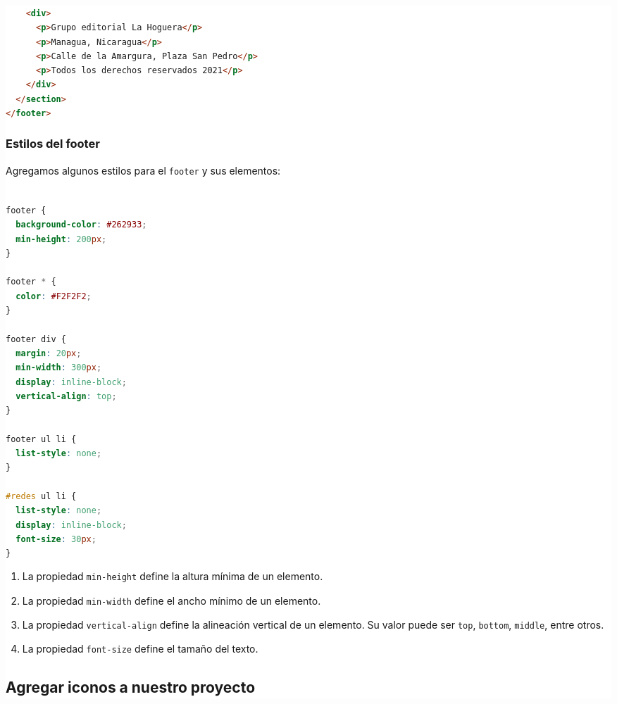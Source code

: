 ```html
    <div>
      <p>Grupo editorial La Hoguera</p>
      <p>Managua, Nicaragua</p>
      <p>Calle de la Amargura, Plaza San Pedro</p>
      <p>Todos los derechos reservados 2021</p>
    </div>
  </section>
</footer>
```

### Estilos del footer

Agregamos algunos estilos para el `footer` y sus elementos:

```css

footer {
  background-color: #262933;
  min-height: 200px;
}

footer * {
  color: #F2F2F2;
}

footer div {
  margin: 20px;
  min-width: 300px;
  display: inline-block;
  vertical-align: top;
}

footer ul li {
  list-style: none;
}

#redes ul li {
  list-style: none;
  display: inline-block;
  font-size: 30px;
}

```

1. La propiedad `min-height` define la altura mínima de un elemento.

2. La propiedad `min-width` define el ancho mínimo de un elemento.

3. La propiedad `vertical-align` define la alineación vertical de un elemento. Su valor puede ser `top`, `bottom`, `middle`, entre otros.

4. La propiedad `font-size` define el tamaño del texto.

## Agregar iconos a nuestro proyecto
